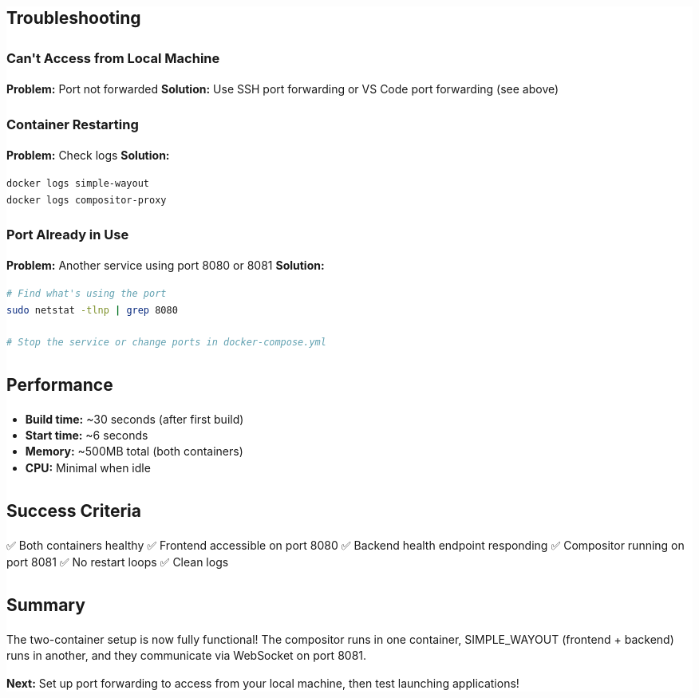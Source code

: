 ## Troubleshooting

### Can't Access from Local Machine
**Problem:** Port not forwarded
**Solution:** Use SSH port forwarding or VS Code port forwarding (see above)

### Container Restarting
**Problem:** Check logs
**Solution:**
```bash
docker logs simple-wayout
docker logs compositor-proxy
```

### Port Already in Use
**Problem:** Another service using port 8080 or 8081
**Solution:**
```bash
# Find what's using the port
sudo netstat -tlnp | grep 8080

# Stop the service or change ports in docker-compose.yml
```

## Performance

- **Build time:** ~30 seconds (after first build)
- **Start time:** ~6 seconds
- **Memory:** ~500MB total (both containers)
- **CPU:** Minimal when idle

## Success Criteria

✅ Both containers healthy
✅ Frontend accessible on port 8080
✅ Backend health endpoint responding
✅ Compositor running on port 8081
✅ No restart loops
✅ Clean logs

## Summary

The two-container setup is now fully functional! The compositor runs in one container, SIMPLE_WAYOUT (frontend + backend) runs in another, and they communicate via WebSocket on port 8081.

**Next:** Set up port forwarding to access from your local machine, then test launching applications!
